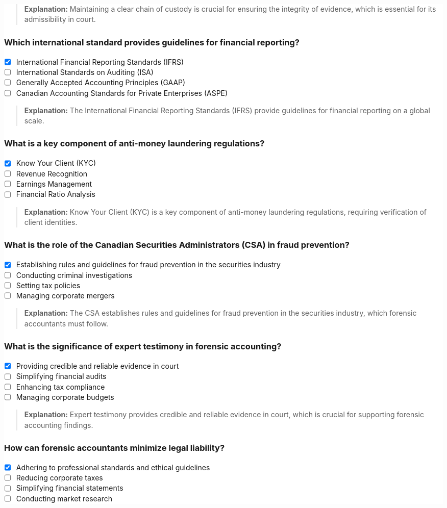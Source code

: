 > **Explanation:** Maintaining a clear chain of custody is crucial for ensuring the integrity of evidence, which is essential for its admissibility in court.

### Which international standard provides guidelines for financial reporting?

- [x] International Financial Reporting Standards (IFRS)
- [ ] International Standards on Auditing (ISA)
- [ ] Generally Accepted Accounting Principles (GAAP)
- [ ] Canadian Accounting Standards for Private Enterprises (ASPE)

> **Explanation:** The International Financial Reporting Standards (IFRS) provide guidelines for financial reporting on a global scale.

### What is a key component of anti-money laundering regulations?

- [x] Know Your Client (KYC)
- [ ] Revenue Recognition
- [ ] Earnings Management
- [ ] Financial Ratio Analysis

> **Explanation:** Know Your Client (KYC) is a key component of anti-money laundering regulations, requiring verification of client identities.

### What is the role of the Canadian Securities Administrators (CSA) in fraud prevention?

- [x] Establishing rules and guidelines for fraud prevention in the securities industry
- [ ] Conducting criminal investigations
- [ ] Setting tax policies
- [ ] Managing corporate mergers

> **Explanation:** The CSA establishes rules and guidelines for fraud prevention in the securities industry, which forensic accountants must follow.

### What is the significance of expert testimony in forensic accounting?

- [x] Providing credible and reliable evidence in court
- [ ] Simplifying financial audits
- [ ] Enhancing tax compliance
- [ ] Managing corporate budgets

> **Explanation:** Expert testimony provides credible and reliable evidence in court, which is crucial for supporting forensic accounting findings.

### How can forensic accountants minimize legal liability?

- [x] Adhering to professional standards and ethical guidelines
- [ ] Reducing corporate taxes
- [ ] Simplifying financial statements
- [ ] Conducting market research
